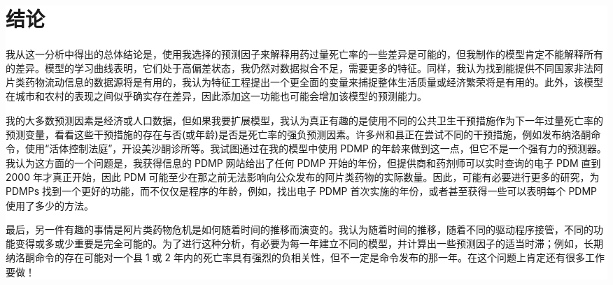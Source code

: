 # 结论

我从这一分析中得出的总体结论是，使用我选择的预测因子来解释用药过量死亡率的一些差异是可能的，但我制作的模型肯定不能解释所有的差异。模型的学习曲线表明，它们处于高偏差状态，我仍然对数据拟合不足，需要更多的特征。同样，我认为找到能提供不同国家非法阿片类药物流动信息的数据源将是有用的，我认为特征工程提出一个更全面的变量来捕捉整体生活质量或经济繁荣将是有用的。此外，该模型在城市和农村的表现之间似乎确实存在差异，因此添加这一功能也可能会增加该模型的预测能力。

我的大多数预测因素是经济或人口数据，但如果我要扩展模型，我认为真正有趣的是使用不同的公共卫生干预措施作为下一年过量死亡率的预测变量，看看这些干预措施的存在与否(或年龄)是否是死亡率的强负预测因素。许多州和县正在尝试不同的干预措施，例如发布纳洛酮命令，使用“活体控制法庭”，开设美沙酮诊所等。我试图通过在我的模型中使用 PDMP 的年龄来做到这一点，但它不是一个强有力的预测器。我认为这方面的一个问题是，我获得信息的 PDMP 网站给出了任何 PDMP 开始的年份，但提供商和药剂师可以实时查询的电子 PDM 直到 2000 年才真正开始，因此 PDM 可能至少在那之前无法影响向公众发布的阿片类药物的实际数量。因此，可能有必要进行更多的研究，为 PDMPs 找到一个更好的功能，而不仅仅是程序的年龄，例如，找出电子 PDMP 首次实施的年份，或者甚至获得一些可以表明每个 PDMP 使用了多少的方法。

最后，另一件有趣的事情是阿片类药物危机是如何随着时间的推移而演变的。我认为随着时间的推移，随着不同的驱动程序接管，不同的功能变得或多或少重要是完全可能的。为了进行这种分析，有必要为每一年建立不同的模型，并计算出一些预测因子的适当时滞；例如，长期纳洛酮命令的存在可能对一个县 1 或 2 年内的死亡率具有强烈的负相关性，但不一定是命令发布的那一年。在这个问题上肯定还有很多工作要做！